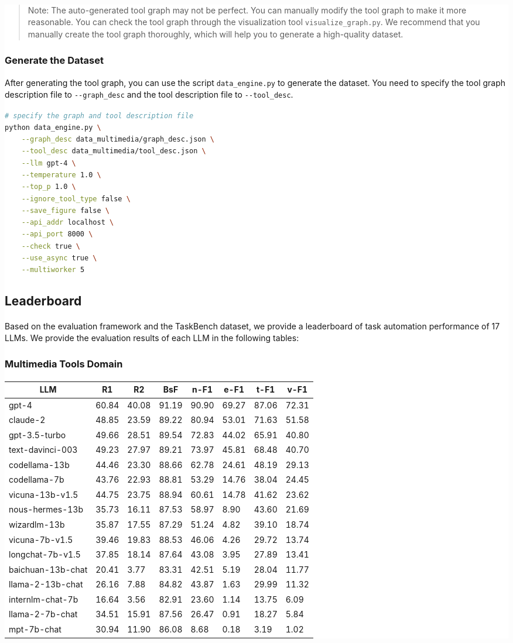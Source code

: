 > Note: The auto-generated tool graph may not be perfect. You can manually modify the tool graph to make it more reasonable. You can check the tool graph through the visualization tool `visualize_graph.py`. We recommend that you manually create the tool graph thoroughly, which will help you to generate a high-quality dataset.

### Generate the Dataset

After generating the tool graph, you can use the script `data_engine.py` to generate the dataset. You need to specify the tool graph description file to `--graph_desc` and the tool description file to `--tool_desc`.

```bash
# specify the graph and tool description file
python data_engine.py \
    --graph_desc data_multimedia/graph_desc.json \
    --tool_desc data_multimedia/tool_desc.json \
    --llm gpt-4 \
    --temperature 1.0 \
    --top_p 1.0 \
    --ignore_tool_type false \
    --save_figure false \
    --api_addr localhost \
    --api_port 8000 \
    --check true \
    --use_async true \
    --multiworker 5
```

## Leaderboard

Based on the evaluation framework and the TaskBench dataset, we provide a leaderboard of task automation performance of 17 LLMs. We provide the evaluation results of each LLM in the following tables:

### Multimedia Tools Domain

|  LLM                  | R1    | R2    | BsF  | n-F1 | e-F1 | t-F1 | v-F1 |
|----------------------|-------|-------|------|------|------|------|------|
| gpt-4                     | 60.84 | 40.08 | 91.19 | 90.90 | 69.27 | 87.06 | 72.31 |
| claude-2                  | 48.85 | 23.59 | 89.22 | 80.94 | 53.01 | 71.63 | 51.58 |
| gpt-3.5-turbo             | 49.66 | 28.51 | 89.54 | 72.83 | 44.02 | 65.91 | 40.80 |
| text-davinci-003          | 49.23 | 27.97 | 89.21 | 73.97 | 45.81 | 68.48 | 40.70 |
| codellama-13b             | 44.46 | 23.30 | 88.66 | 62.78 | 24.61 | 48.19 | 29.13 |
| codellama-7b              | 43.76 | 22.93 | 88.81 | 53.29 | 14.76 | 38.04 | 24.45 |
| vicuna-13b-v1.5           | 44.75 | 23.75 | 88.94 | 60.61 | 14.78 | 41.62 | 23.62 |
| nous-hermes-13b           | 35.73 | 16.11 | 87.53 | 58.97 | 8.90 | 43.60 | 21.69 |
| wizardlm-13b              | 35.87 | 17.55 | 87.29 | 51.24 | 4.82 | 39.10 | 18.74 |
| vicuna-7b-v1.5            | 39.46 | 19.83 | 88.53 | 46.06 | 4.26 | 29.72 | 13.74 |
| longchat-7b-v1.5          | 37.85 | 18.14 | 87.64 | 43.08 | 3.95 | 27.89 | 13.41 |
| baichuan-13b-chat         | 20.41 | 3.77 | 83.31 | 42.51 | 5.19 | 28.04 | 11.77 |
| llama-2-13b-chat          | 26.16 | 7.88 | 84.82 | 43.87 | 1.63 | 29.99 | 11.32 |
| internlm-chat-7b          | 16.64 | 3.56 | 82.91 | 23.60 | 1.14 | 13.75 | 6.09 |
| llama-2-7b-chat           | 34.51 | 15.91 | 87.56 | 26.47 | 0.91 | 18.27 | 5.84 |
| mpt-7b-chat               | 30.94 | 11.90 | 86.08 | 8.68 | 0.18 | 3.19 | 1.02 |